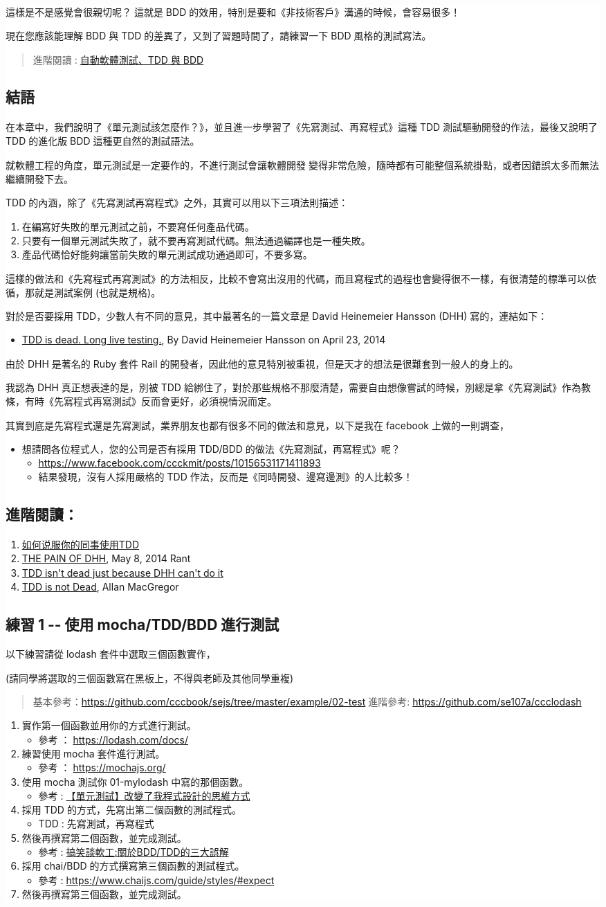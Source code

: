 這樣是不是感覺會很親切呢？ 這就是 BDD 的效用，特別是要和《非技術客戶》溝通的時候，會容易很多！

現在您應該能理解 BDD 與 TDD 的差異了，又到了習題時間了，請練習一下 BDD 風格的測試寫法。


> 進階閱讀 : [自動軟體測試、TDD 與 BDD](https://medium.com/@yurenju/%E8%87%AA%E5%8B%95%E8%BB%9F%E9%AB%94%E6%B8%AC%E8%A9%A6-tdd-%E8%88%87-bdd-464519672ac5)

## 結語 

在本章中，我們說明了《單元測試該怎麼作？》，並且進一步學習了《先寫測試、再寫程式》這種 TDD 測試驅動開發的作法，最後又說明了 TDD 的進化版 BDD 這種更自然的測試語法。

就軟體工程的角度，單元測試是一定要作的，不進行測試會讓軟體開發
變得非常危險，隨時都有可能整個系統掛點，或者因錯誤太多而無法繼續開發下去。

TDD 的內涵，除了《先寫測試再寫程式》之外，其實可以用以下三項法則描述：

1. 在編寫好失敗的單元測試之前，不要寫任何產品代碼。
2. 只要有一個單元測試失敗了，就不要再寫測試代碼。無法通過編譯也是一種失敗。
3. 產品代碼恰好能夠讓當前失敗的單元測試成功通過即可，不要多寫。

這樣的做法和《先寫程式再寫測試》的方法相反，比較不會寫出沒用的代碼，而且寫程式的過程也會變得很不一樣，有很清楚的標準可以依循，那就是測試案例 (也就是規格)。

對於是否要採用 TDD，少數人有不同的意見，其中最著名的一篇文章是 David Heinemeier Hansson (DHH) 寫的，連結如下：

* [TDD is dead. Long live testing.](http://david.heinemeierhansson.com/2014/tdd-is-dead-long-live-testing.html), By David Heinemeier Hansson on April 23, 2014

由於 DHH 是著名的 Ruby 套件 Rail 的開發者，因此他的意見特別被重視，但是天才的想法是很難套到一般人的身上的。

我認為 DHH 真正想表達的是，別被 TDD 給綁住了，對於那些規格不那麼清楚，需要自由想像嘗試的時候，別總是拿《先寫測試》作為教條，有時《先寫程式再寫測試》反而會更好，必須視情況而定。

其實到底是先寫程式還是先寫測試，業界朋友也都有很多不同的做法和意見，以下是我在 facebook 上做的一則調查，

* 想請問各位程式人，您的公司是否有採用 TDD/BDD 的做法《先寫測試，再寫程式》呢？
    * https://www.facebook.com/ccckmit/posts/10156531171411893
    * 結果發現，沒有人採用嚴格的 TDD 作法，反而是《同時開發、邊寫邊測》的人比較多！

## 進階閱讀：

1. [如何说服你的同事使用TDD](https://zhuanlan.zhihu.com/p/31662844)
2. [THE PAIN OF DHH](http://my-codeworks.com/blog/the-pain-of-dhh), May 8, 2014 Rant
3. [TDD isn't dead just because DHH can't do it ](https://news.ycombinator.com/item?id=7645852)
4. [TDD is not Dead](https://medium.com/@allanmacgregor/tdd-is-not-dead-180da4e347fe), Allan MacGregor

## 練習 1 -- 使用 mocha/TDD/BDD 進行測試

以下練習請從 lodash 套件中選取三個函數實作，

(請同學將選取的三個函數寫在黑板上，不得與老師及其他同學重複)

> 基本參考：https://github.com/cccbook/sejs/tree/master/example/02-test
> 進階參考: https://github.com/se107a/ccclodash

1. 實作第一個函數並用你的方式進行測試。
    * 參考 ： https://lodash.com/docs/
2. 練習使用 mocha 套件進行測試。
    * 參考 ： https://mochajs.org/
3. 使用 mocha 測試你 01-mylodash 中寫的那個函數。
    * 參考 : [【單元測試】改變了我程式設計的思維方式](http://www.codedata.com.tw/java/unit-test-the-way-changes-my-programming)
4. 採用 TDD 的方式，先寫出第二個函數的測試程式。
    * TDD : 先寫測試，再寫程式 
5. 然後再撰寫第二個函數，並完成測試。
    * 參考 : [搞笑談軟工:關於BDD/TDD的三大誤解](http://teddy-chen-tw.blogspot.com/2014/09/bddtdd.html)
6. 採用 chai/BDD 的方式撰寫第三個函數的測試程式。
    * 參考 : https://www.chaijs.com/guide/styles/#expect
7. 然後再撰寫第三個函數，並完成測試。